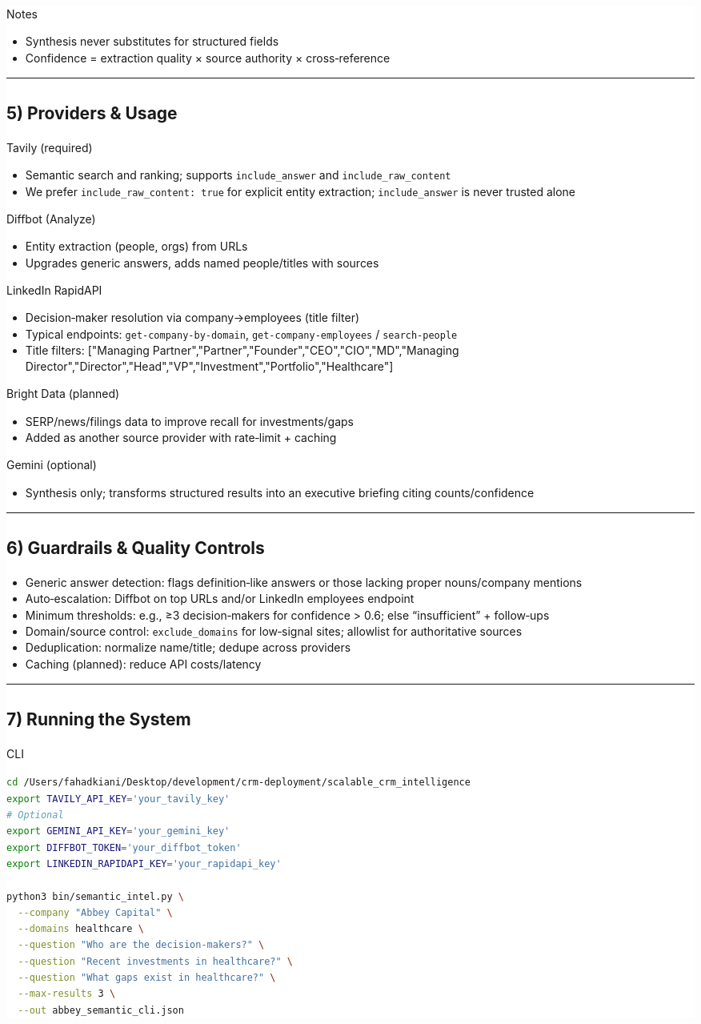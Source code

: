 Notes
- Synthesis never substitutes for structured fields
- Confidence = extraction quality × source authority × cross‑reference

---

## 5) Providers & Usage

Tavily (required)
- Semantic search and ranking; supports `include_answer` and `include_raw_content`
- We prefer `include_raw_content: true` for explicit entity extraction; `include_answer` is never trusted alone

Diffbot (Analyze)
- Entity extraction (people, orgs) from URLs
- Upgrades generic answers, adds named people/titles with sources

LinkedIn RapidAPI
- Decision‑maker resolution via company→employees (title filter)
- Typical endpoints: `get-company-by-domain`, `get-company-employees` / `search-people`
- Title filters: ["Managing Partner","Partner","Founder","CEO","CIO","MD","Managing Director","Director","Head","VP","Investment","Portfolio","Healthcare"]

Bright Data (planned)
- SERP/news/filings data to improve recall for investments/gaps
- Added as another source provider with rate‑limit + caching

Gemini (optional)
- Synthesis only; transforms structured results into an executive briefing citing counts/confidence

---

## 6) Guardrails & Quality Controls

- Generic answer detection: flags definition‑like answers or those lacking proper nouns/company mentions
- Auto‑escalation: Diffbot on top URLs and/or LinkedIn employees endpoint
- Minimum thresholds: e.g., ≥3 decision‑makers for confidence > 0.6; else “insufficient” + follow‑ups
- Domain/source control: `exclude_domains` for low‑signal sites; allowlist for authoritative sources
- Deduplication: normalize name/title; dedupe across providers
- Caching (planned): reduce API costs/latency

---

## 7) Running the System

CLI
```bash
cd /Users/fahadkiani/Desktop/development/crm-deployment/scalable_crm_intelligence
export TAVILY_API_KEY='your_tavily_key'
# Optional
export GEMINI_API_KEY='your_gemini_key'
export DIFFBOT_TOKEN='your_diffbot_token'
export LINKEDIN_RAPIDAPI_KEY='your_rapidapi_key'

python3 bin/semantic_intel.py \
  --company "Abbey Capital" \
  --domains healthcare \
  --question "Who are the decision-makers?" \
  --question "Recent investments in healthcare?" \
  --question "What gaps exist in healthcare?" \
  --max-results 3 \
  --out abbey_semantic_cli.json
```